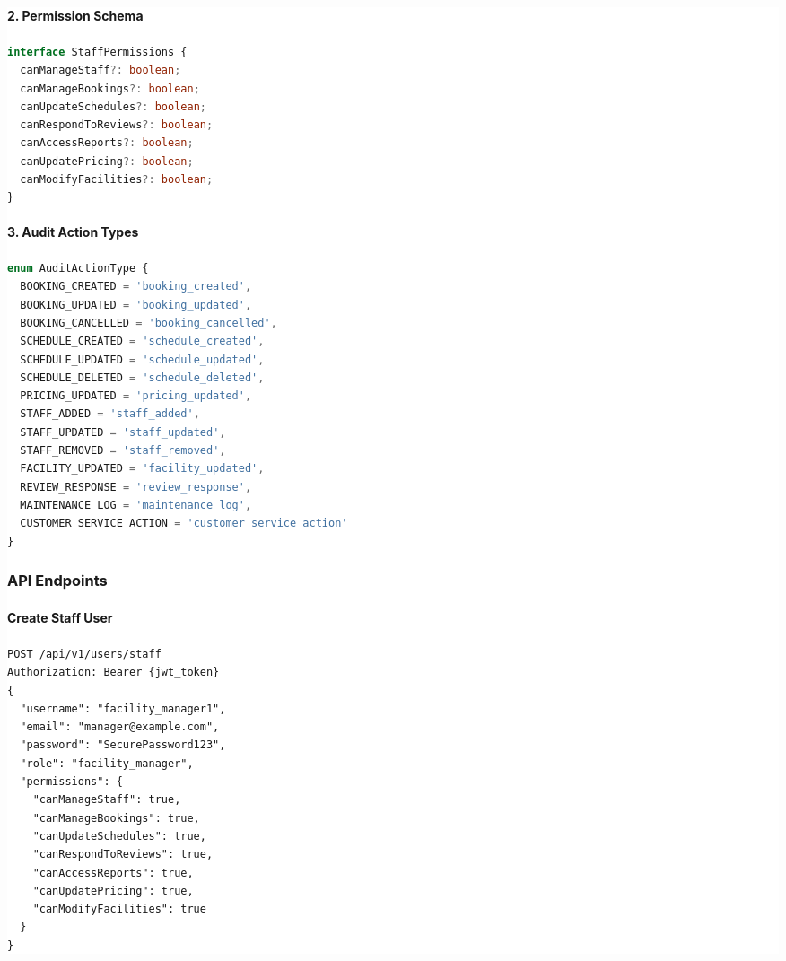 #### 2. Permission Schema
```typescript
interface StaffPermissions {
  canManageStaff?: boolean;
  canManageBookings?: boolean;
  canUpdateSchedules?: boolean;
  canRespondToReviews?: boolean;
  canAccessReports?: boolean;
  canUpdatePricing?: boolean;
  canModifyFacilities?: boolean;
}
```

#### 3. Audit Action Types
```typescript
enum AuditActionType {
  BOOKING_CREATED = 'booking_created',
  BOOKING_UPDATED = 'booking_updated',
  BOOKING_CANCELLED = 'booking_cancelled',
  SCHEDULE_CREATED = 'schedule_created',
  SCHEDULE_UPDATED = 'schedule_updated',
  SCHEDULE_DELETED = 'schedule_deleted',
  PRICING_UPDATED = 'pricing_updated',
  STAFF_ADDED = 'staff_added',
  STAFF_UPDATED = 'staff_updated',
  STAFF_REMOVED = 'staff_removed',
  FACILITY_UPDATED = 'facility_updated',
  REVIEW_RESPONSE = 'review_response',
  MAINTENANCE_LOG = 'maintenance_log',
  CUSTOMER_SERVICE_ACTION = 'customer_service_action'
}
```

### API Endpoints

#### Create Staff User
```http
POST /api/v1/users/staff
Authorization: Bearer {jwt_token}
{
  "username": "facility_manager1",
  "email": "manager@example.com",
  "password": "SecurePassword123",
  "role": "facility_manager",
  "permissions": {
    "canManageStaff": true,
    "canManageBookings": true,
    "canUpdateSchedules": true,
    "canRespondToReviews": true,
    "canAccessReports": true,
    "canUpdatePricing": true,
    "canModifyFacilities": true
  }
}
```
